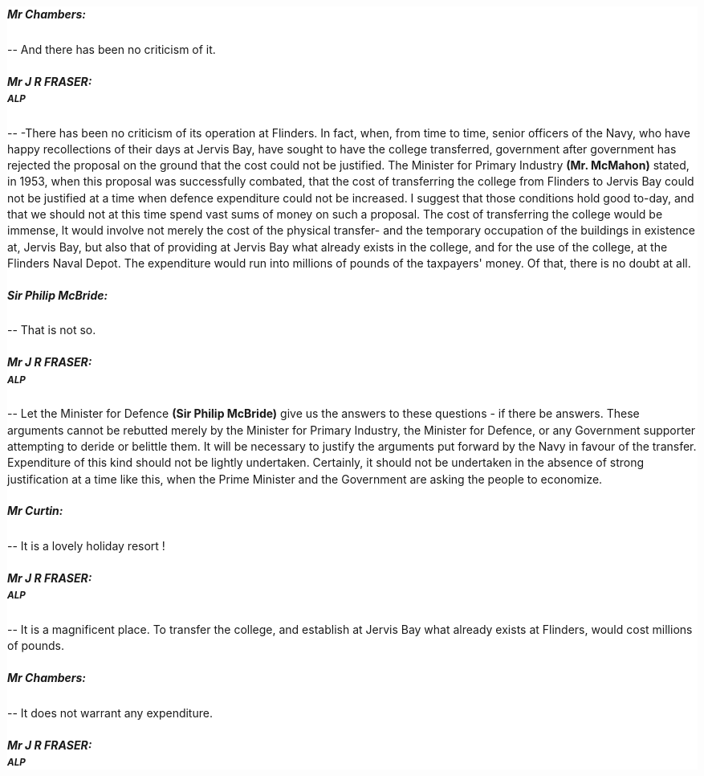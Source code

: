 ##### Mr Chambers:

-- And there has been no criticism of it. 

##### Mr J R FRASER:<br><small class="text-muted">ALP</small>

-- -There has been no criticism of its operation at Flinders. In fact, when, from time to time, senior officers of the Navy, who have happy recollections of their days at Jervis Bay, have sought to have the college transferred, government after government has rejected the proposal on the ground that the cost could not be justified. The Minister for Primary Industry  **(Mr. McMahon)**  stated, in 1953, when this proposal was successfully combated, that the cost of transferring the college from Flinders to Jervis Bay could not be justified at a time when defence expenditure could not be increased. I suggest that those conditions hold good to-day, and that we should not at this time spend vast sums of money on such a proposal. The cost of transferring the college would be immense, lt would involve not merely the cost of the physical transfer- and the temporary occupation of the buildings in existence at, Jervis Bay, but also that of providing at Jervis Bay what already exists in the college, and for the use of the college, at the Flinders Naval Depot. The expenditure would run into millions of pounds of the taxpayers' money. Of that, there is no doubt at all. 

##### Sir Philip McBride:

-- That is not so. 

##### Mr J R FRASER:<br><small class="text-muted">ALP</small>

-- Let the Minister for Defence  **(Sir Philip McBride)**  give us the answers to these questions - if there be answers. These arguments cannot be rebutted merely by the Minister for Primary Industry, the Minister for Defence, or any Government supporter attempting to deride or belittle them. It will be necessary to justify the arguments put forward by the Navy in favour of the transfer. Expenditure of this kind should not be lightly undertaken. Certainly, it should not be undertaken in the absence of strong justification at a time like this, when the Prime Minister and the Government are asking the people to economize. 

##### Mr Curtin:

-- It is a lovely holiday resort ! 

##### Mr J R FRASER:<br><small class="text-muted">ALP</small>

-- It is a magnificent place. To transfer the college, and establish at Jervis Bay what already exists at Flinders, would cost millions of pounds. 

##### Mr Chambers:

-- It does not warrant any expenditure. 

##### Mr J R FRASER:<br><small class="text-muted">ALP</small>

